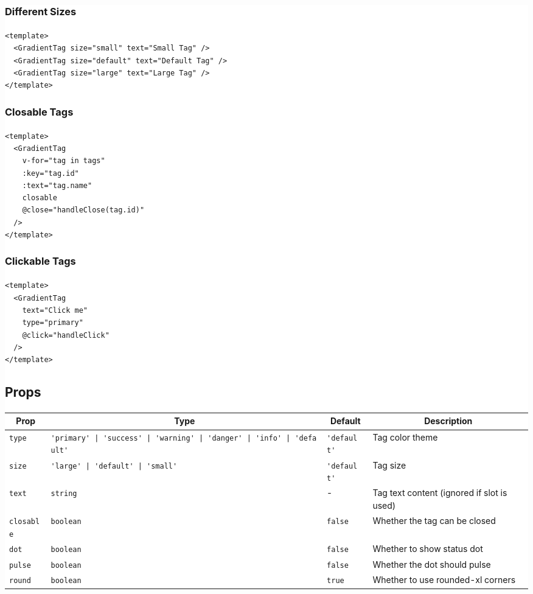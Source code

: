 ### Different Sizes

```vue
<template>
  <GradientTag size="small" text="Small Tag" />
  <GradientTag size="default" text="Default Tag" />
  <GradientTag size="large" text="Large Tag" />
</template>
```

### Closable Tags

```vue
<template>
  <GradientTag
    v-for="tag in tags"
    :key="tag.id"
    :text="tag.name"
    closable
    @close="handleClose(tag.id)"
  />
</template>
```

### Clickable Tags

```vue
<template>
  <GradientTag
    text="Click me"
    type="primary"
    @click="handleClick"
  />
</template>
```

## Props

| Prop | Type | Default | Description |
|------|------|---------|-------------|
| `type` | `'primary' \| 'success' \| 'warning' \| 'danger' \| 'info' \| 'default'` | `'default'` | Tag color theme |
| `size` | `'large' \| 'default' \| 'small'` | `'default'` | Tag size |
| `text` | `string` | - | Tag text content (ignored if slot is used) |
| `closable` | `boolean` | `false` | Whether the tag can be closed |
| `dot` | `boolean` | `false` | Whether to show status dot |
| `pulse` | `boolean` | `false` | Whether the dot should pulse |
| `round` | `boolean` | `true` | Whether to use rounded-xl corners |
